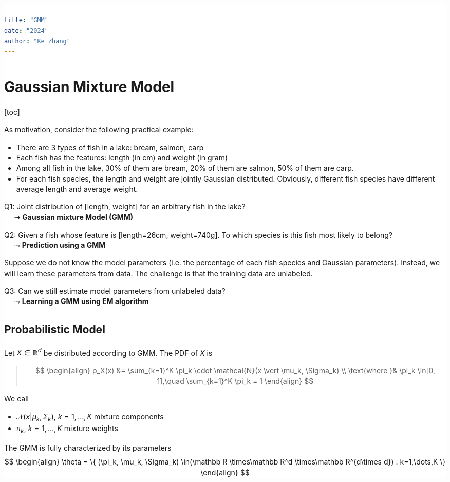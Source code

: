 ```yaml
---
title: "GMM"
date: "2024"
author: "Ke Zhang"
---
```


# Gaussian Mixture Model

[toc]

As motivation, consider the following practical example:

* There are 3 types of fish in a lake: bream, salmon, carp
* Each fish has the features: length (in cm) and weight (in gram)
* Among all fish in the lake, 30% of them are bream, 20% of them are salmon, 50% of them are carp.
* For each fish species, the length and weight are jointly Gaussian distributed. Obviously, different fish species have different average length and average weight.

Q1: Joint distribution of [length, weight] for an arbitrary fish in the lake?  
&nbsp;&nbsp;&nbsp;&nbsp; $\rightsquigarrow$ **Gaussian mixture Model (GMM)**

Q2: Given a fish whose feature is [length=26cm, weight=740g]. To which species is this fish most likely to belong?  
&nbsp;&nbsp;&nbsp;&nbsp; $\leadsto$ **Prediction using a GMM**

Suppose we do not know the model parameters (i.e. the percentage of each fish species and Gaussian parameters). Instead, we will learn these parameters from data. The challenge is that the training data are unlabeled.

Q3: Can we still estimate model parameters from unlabeled data?  
&nbsp;&nbsp;&nbsp;&nbsp; $\leadsto$ **Learning a GMM using EM algorithm**

## Probabilistic Model

Let $X \in\mathbb R^d$ be distributed according to GMM. The PDF of $X$ is
> $$
> \begin{align}
> p_X(x) &= \sum_{k=1}^K \pi_k \cdot \mathcal{N}(x \vert \mu_k, \Sigma_k) \\
> \text{where }& \pi_k \in[0, 1],\quad \sum_{k=1}^K \pi_k = 1
> \end{align}
> $$

We call


* $\mathcal{N}(x \vert \mu_k, \Sigma_k), \: k=1,\dots,K$  mixture components
* $\pi_k, \: k=1,\dots,K$  mixture weights

The GMM is fully characterized by its parameters
$$
\begin{align}
\theta =  \{ (\pi_k, \mu_k, \Sigma_k) \in(\mathbb R \times\mathbb R^d \times\mathbb R^{d\times d}) : k=1,\dots,K \}
\end{align}
$$
